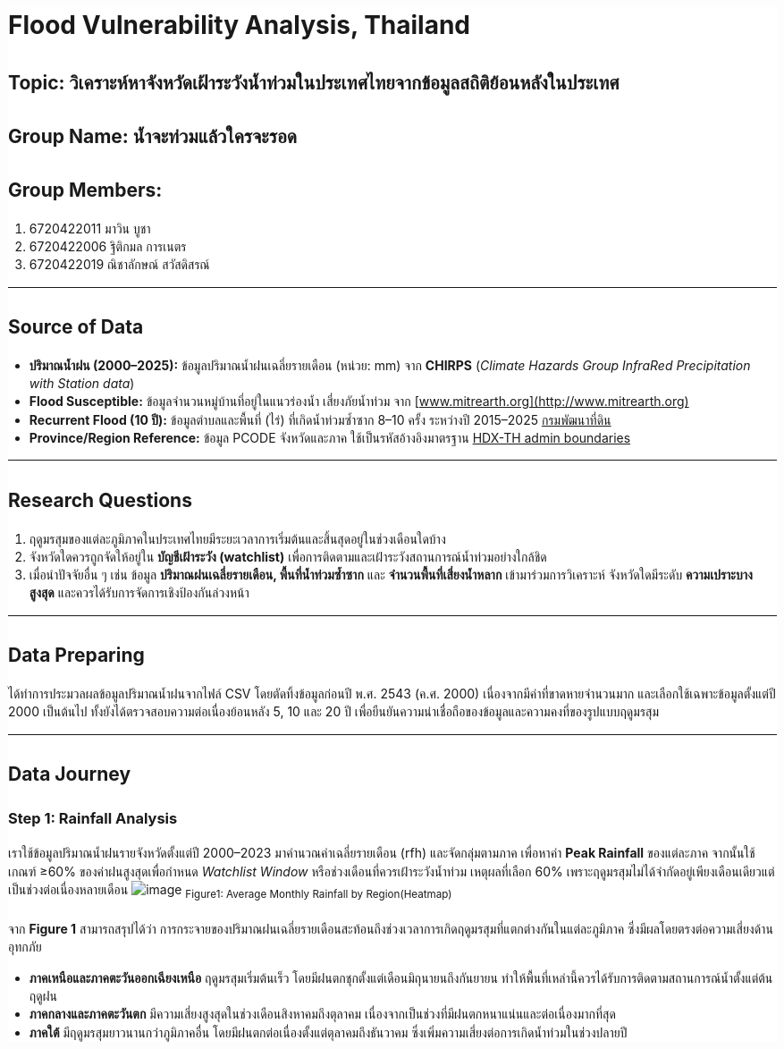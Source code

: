 # Flood Vulnerability Analysis, Thailand
## **Topic:** วิเคราะห์หาจังหวัดเฝ้าระวังน้ำท่วมในประเทศไทยจากข้อมูลสถิติย้อนหลังในประเทศ
## **Group Name:** น้ำจะท่วมแล้วใครจะรอด   
## **Group Members:** 
1. 6720422011 มาวิน บูชา
2. 6720422006 ฐิติกมล การเนตร
3. 6720422019 ณิชาลักษณ์ สวัสดิสรณ์
________________________________________________________________________________________________
## Source of Data
- **ปริมาณน้ำฝน (2000–2025):** ข้อมูลปริมาณน้ำฝนเฉลี่ยรายเดือน (หน่วย: mm) จาก **CHIRPS** (*Climate Hazards Group InfraRed Precipitation with Station data*)  
- **Flood Susceptible:** ข้อมูลจำนวนหมู่บ้านที่อยู่ในแนวร่องน้ำ เสี่ยงภัยน้ำท่วม จาก [www.mitrearth.org](http://www.mitrearth.org)  
- **Recurrent Flood (10 ปี):** ข้อมูลตำบลและพื้นที่ (ไร่) ที่เกิดน้ำท่วมซ้ำซาก 8–10 ครั้ง ระหว่างปี 2015–2025  [กรมพัฒนาที่ดิน](https://gdcatalog.go.th/dataset/gdpublish-lpd04)
- **Province/Region Reference:** ข้อมูล PCODE จังหวัดและภาค ใช้เป็นรหัสอ้างอิงมาตรฐาน  [HDX-TH admin boundaries](https://data.humdata.org/dataset/cod-ab-tha)
_________________________________________________________________________________________________
## Research Questions
1. ฤดูมรสุมของแต่ละภูมิภาคในประเทศไทยมีระยะเวลาการเริ่มต้นและสิ้นสุดอยู่ในช่วงเดือนใดบ้าง
2. จังหวัดใดควรถูกจัดให้อยู่ใน **บัญชีเฝ้าระวัง (watchlist)** เพื่อการติดตามและเฝ้าระวังสถานการณ์น้ำท่วมอย่างใกล้ชิด
3. เมื่อนำปัจจัยอื่น ๆ เช่น ข้อมูล **ปริมาณฝนเฉลี่ยรายเดือน, พื้นที่น้ำท่วมซ้ำซาก** และ **จำนวนพื้นที่เสี่ยงน้ำหลาก** เข้ามาร่วมการวิเคราะห์ จังหวัดใดมีระดับ **ความเปราะบางสูงสุด** และควรได้รับการจัดการเชิงป้องกันล่วงหน้า
_________________________________________________________________________________________________
## Data Preparing
ได้ทำการประมวลผลข้อมูลปริมาณน้ำฝนจากไฟล์ CSV โดยตัดทิ้งข้อมูลก่อนปี พ.ศ. 2543 (ค.ศ. 2000) เนื่องจากมีค่าที่ขาดหายจำนวนมาก และเลือกใช้เฉพาะข้อมูลตั้งแต่ปี 2000 เป็นต้นไป ทั้งยังได้ตรวจสอบความต่อเนื่องย้อนหลัง 5, 10 และ 20 ปี เพื่อยืนยันความน่าเชื่อถือของข้อมูลและความคงที่ของรูปแบบฤดูมรสุม
_________________________________________________________________________________________________
## Data Journey

### Step 1: Rainfall Analysis
เราใช้ข้อมูลปริมาณน้ำฝนรายจังหวัดตั้งแต่ปี 2000–2023 มาคำนวณค่าเฉลี่ยรายเดือน (rfh) และจัดกลุ่มตามภาค เพื่อหาค่า **Peak Rainfall** ของแต่ละภาค 
จากนั้นใช้เกณฑ์ ≥60% ของค่าฝนสูงสุดเพื่อกำหนด *Watchlist Window* หรือช่วงเดือนที่ควรเฝ้าระวังน้ำท่วม เหตุผลที่เลือก 60% เพราะฤดูมรสุมไม่ได้จำกัดอยู่เพียงเดือนเดียวแต่เป็นช่วงต่อเนื่องหลายเดือน
<img width="1093" height="589" alt="image" src="https://github.com/user-attachments/assets/c41b8dcb-9383-4da3-838c-3c20813499d2" />
<sub>Figure1: Average Monthly Rainfall by Region(Heatmap)</sub><br><br>
จาก **Figure 1** สามารถสรุปได้ว่า การกระจายของปริมาณฝนเฉลี่ยรายเดือนสะท้อนถึงช่วงเวลาการเกิดฤดูมรสุมที่แตกต่างกันในแต่ละภูมิภาค ซึ่งมีผลโดยตรงต่อความเสี่ยงด้านอุทกภัย
 - **ภาคเหนือและภาคตะวันออกเฉียงเหนือ** ฤดูมรสุมเริ่มต้นเร็ว โดยมีฝนตกชุกตั้งแต่เดือนมิถุนายนถึงกันยายน ทำให้พื้นที่เหล่านี้ควรได้รับการติดตามสถานการณ์น้ำตั้งแต่ต้นฤดูฝน
 - **ภาคกลางและภาคตะวันตก** มีความเสี่ยงสูงสุดในช่วงเดือนสิงหาคมถึงตุลาคม เนื่องจากเป็นช่วงที่มีฝนตกหนาแน่นและต่อเนื่องมากที่สุด
 - **ภาคใต้** มีฤดูมรสุมยาวนานกว่าภูมิภาคอื่น โดยมีฝนตกต่อเนื่องตั้งแต่ตุลาคมถึงธันวาคม ซึ่งเพิ่มความเสี่ยงต่อการเกิดน้ำท่วมในช่วงปลายปี
